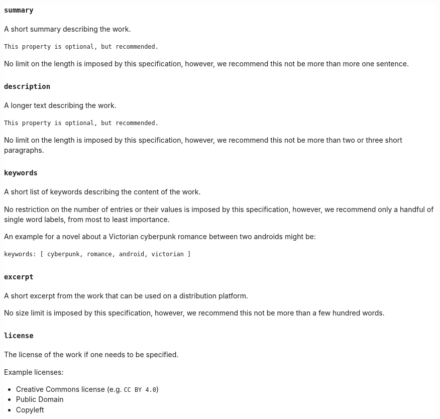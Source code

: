
### `summary`

A short summary describing the work.

    This property is optional, but recommended.

No limit on the length is imposed by this specification, however, we recommend this not be more than more one sentence.


### `description`

A longer text describing the work.

    This property is optional, but recommended.

No limit on the length is imposed by this specification, however, we recommend this not be more than two or three short paragraphs.


### `keywords`

A short list of keywords describing the content of the work.

No restriction on the number of entries or their values is imposed by this specification, however, we recommend only a handful of single word labels, from most to least importance.

An example for a novel about a Victorian cyberpunk romance between two androids might be:

```
keywords: [ cyberpunk, romance, android, victorian ]
```


### `excerpt`

A short excerpt from the work that can be used on a distribution platform.

No size limit is imposed by this specification, however, we recommend this not be more than a few hundred words.


### `license`

The license of the work if one needs to be specified.

Example licenses:

* Creative Commons license (e.g. `CC BY 4.0`)
* Public Domain
* Copyleft
